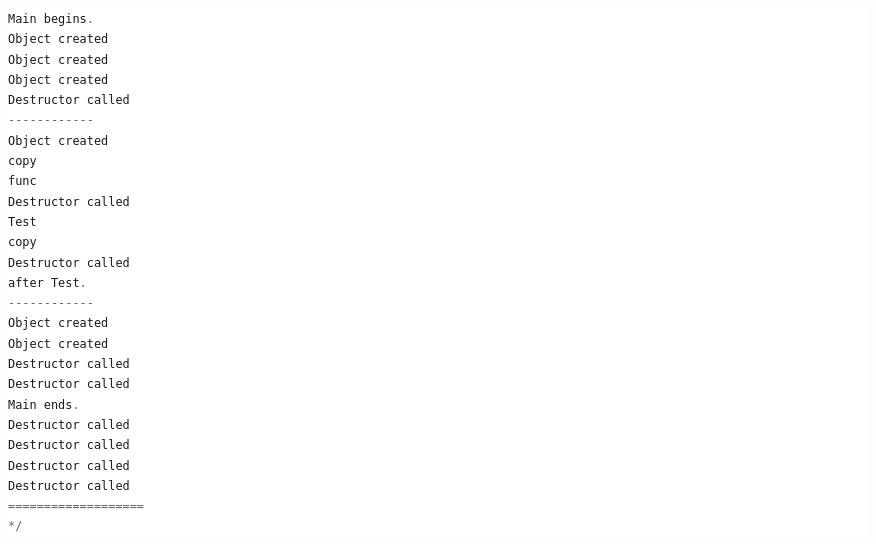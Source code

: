 ```cpp
Main begins.
Object created
Object created
Object created
Destructor called
------------
Object created
copy
func
Destructor called
Test
copy
Destructor called
after Test.
------------
Object created
Object created
Destructor called
Destructor called
Main ends.
Destructor called
Destructor called
Destructor called
Destructor called
===================
*/
```

